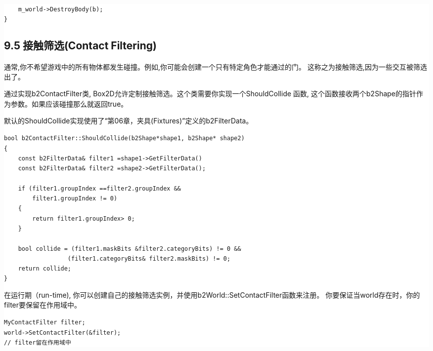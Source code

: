 	    m_world->DestroyBody(b);
	}

 
9.5 接触筛选(Contact Filtering)
------
通常,你不希望游戏中的所有物体都发生碰撞。例如,你可能会创建一个只有特定角色才能通过的门。 这称之为接触筛选,因为一些交互被筛选出了。

通过实现b2ContactFilter类, Box2D允许定制接触筛选。这个类需要你实现一个ShouldCollide 函数, 这个函数接收两个b2Shape的指针作为参数。如果应该碰撞那么就返回true。

默认的ShouldCollide实现使用了“第06章，夹具(Fixtures)”定义的b2FilterData。

	bool b2ContactFilter::ShouldCollide(b2Shape*shape1, b2Shape* shape2)
	{
	    const b2FilterData& filter1 =shape1->GetFilterData()
	    const b2FilterData& filter2 =shape2->GetFilterData();
	
	    if (filter1.groupIndex ==filter2.groupIndex &&
	        filter1.groupIndex != 0)
	    {
	        return filter1.groupIndex> 0;
	    }
	
	    bool collide = (filter1.maskBits &filter2.categoryBits) != 0 &&
	                  (filter1.categoryBits& filter2.maskBits) != 0;
	    return collide;
	}

在运行期（run-time), 你可以创建自己的接触筛选实例，并使用b2World::SetContactFilter函数来注册。 你要保证当world存在时，你的filter要保留在作用域中。

	MyContactFilter filter;
	world->SetContactFilter(&filter);
	// filter留在作用域中

 